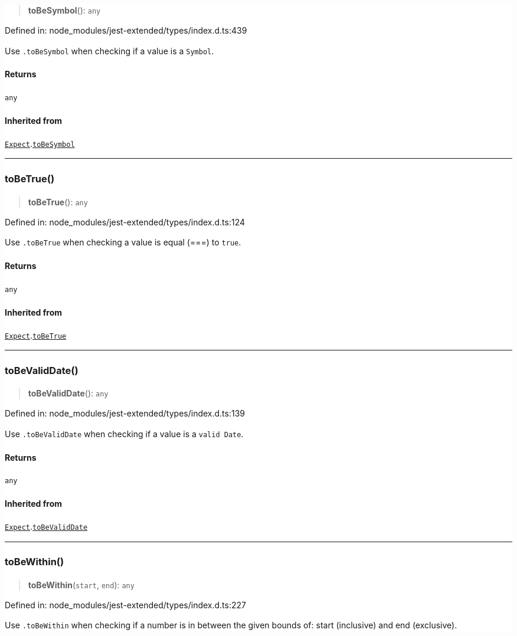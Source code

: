 > **toBeSymbol**(): `any`

Defined in: node\_modules/jest-extended/types/index.d.ts:439

Use `.toBeSymbol` when checking if a value is a `Symbol`.

#### Returns

`any`

#### Inherited from

[`Expect`](Expect.md).[`toBeSymbol`](Expect.md#tobesymbol)

***

### toBeTrue()

> **toBeTrue**(): `any`

Defined in: node\_modules/jest-extended/types/index.d.ts:124

Use `.toBeTrue` when checking a value is equal (===) to `true`.

#### Returns

`any`

#### Inherited from

[`Expect`](Expect.md).[`toBeTrue`](Expect.md#tobetrue)

***

### toBeValidDate()

> **toBeValidDate**(): `any`

Defined in: node\_modules/jest-extended/types/index.d.ts:139

Use `.toBeValidDate` when checking if a value is a `valid Date`.

#### Returns

`any`

#### Inherited from

[`Expect`](Expect.md).[`toBeValidDate`](Expect.md#tobevaliddate)

***

### toBeWithin()

> **toBeWithin**(`start`, `end`): `any`

Defined in: node\_modules/jest-extended/types/index.d.ts:227

Use `.toBeWithin` when checking if a number is in between the given bounds of: start (inclusive) and end (exclusive).
